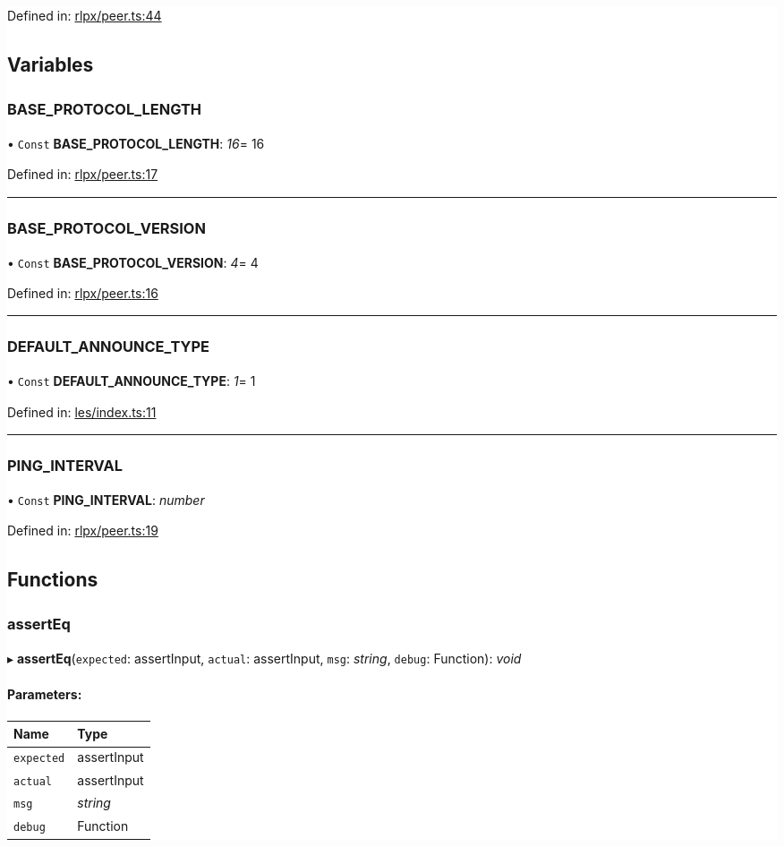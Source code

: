 Defined in: [rlpx/peer.ts:44](https://github.com/ethereumjs/ethereumjs-monorepo/blob/master/packages/devp2p/src/rlpx/peer.ts#L44)

## Variables

### BASE\_PROTOCOL\_LENGTH

• `Const` **BASE\_PROTOCOL\_LENGTH**: *16*= 16

Defined in: [rlpx/peer.ts:17](https://github.com/ethereumjs/ethereumjs-monorepo/blob/master/packages/devp2p/src/rlpx/peer.ts#L17)

___

### BASE\_PROTOCOL\_VERSION

• `Const` **BASE\_PROTOCOL\_VERSION**: *4*= 4

Defined in: [rlpx/peer.ts:16](https://github.com/ethereumjs/ethereumjs-monorepo/blob/master/packages/devp2p/src/rlpx/peer.ts#L16)

___

### DEFAULT\_ANNOUNCE\_TYPE

• `Const` **DEFAULT\_ANNOUNCE\_TYPE**: *1*= 1

Defined in: [les/index.ts:11](https://github.com/ethereumjs/ethereumjs-monorepo/blob/master/packages/devp2p/src/les/index.ts#L11)

___

### PING\_INTERVAL

• `Const` **PING\_INTERVAL**: *number*

Defined in: [rlpx/peer.ts:19](https://github.com/ethereumjs/ethereumjs-monorepo/blob/master/packages/devp2p/src/rlpx/peer.ts#L19)

## Functions

### assertEq

▸ **assertEq**(`expected`: assertInput, `actual`: assertInput, `msg`: *string*, `debug`: Function): *void*

#### Parameters:

Name | Type |
:------ | :------ |
`expected` | assertInput |
`actual` | assertInput |
`msg` | *string* |
`debug` | Function |
